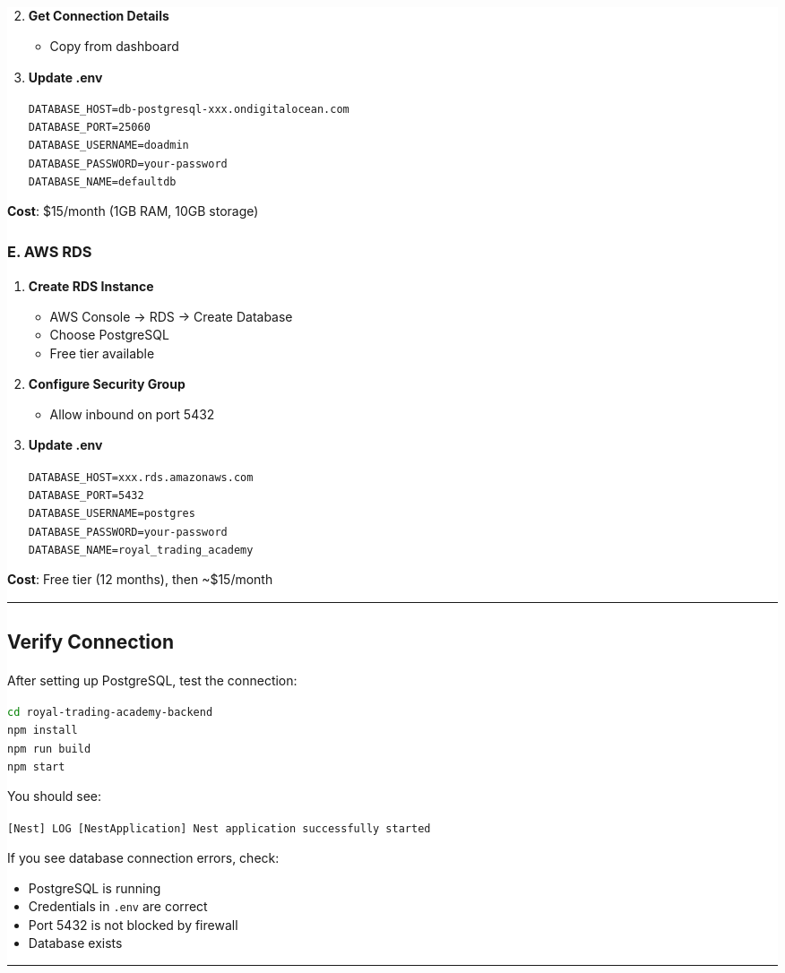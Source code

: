 2. **Get Connection Details**
   - Copy from dashboard

3. **Update .env**
   ```env
   DATABASE_HOST=db-postgresql-xxx.ondigitalocean.com
   DATABASE_PORT=25060
   DATABASE_USERNAME=doadmin
   DATABASE_PASSWORD=your-password
   DATABASE_NAME=defaultdb
   ```

**Cost**: $15/month (1GB RAM, 10GB storage)

### E. AWS RDS

1. **Create RDS Instance**
   - AWS Console → RDS → Create Database
   - Choose PostgreSQL
   - Free tier available

2. **Configure Security Group**
   - Allow inbound on port 5432

3. **Update .env**
   ```env
   DATABASE_HOST=xxx.rds.amazonaws.com
   DATABASE_PORT=5432
   DATABASE_USERNAME=postgres
   DATABASE_PASSWORD=your-password
   DATABASE_NAME=royal_trading_academy
   ```

**Cost**: Free tier (12 months), then ~$15/month

---

## Verify Connection

After setting up PostgreSQL, test the connection:

```bash
cd royal-trading-academy-backend
npm install
npm run build
npm start
```

You should see:
```
[Nest] LOG [NestApplication] Nest application successfully started
```

If you see database connection errors, check:
- PostgreSQL is running
- Credentials in `.env` are correct
- Port 5432 is not blocked by firewall
- Database exists

---